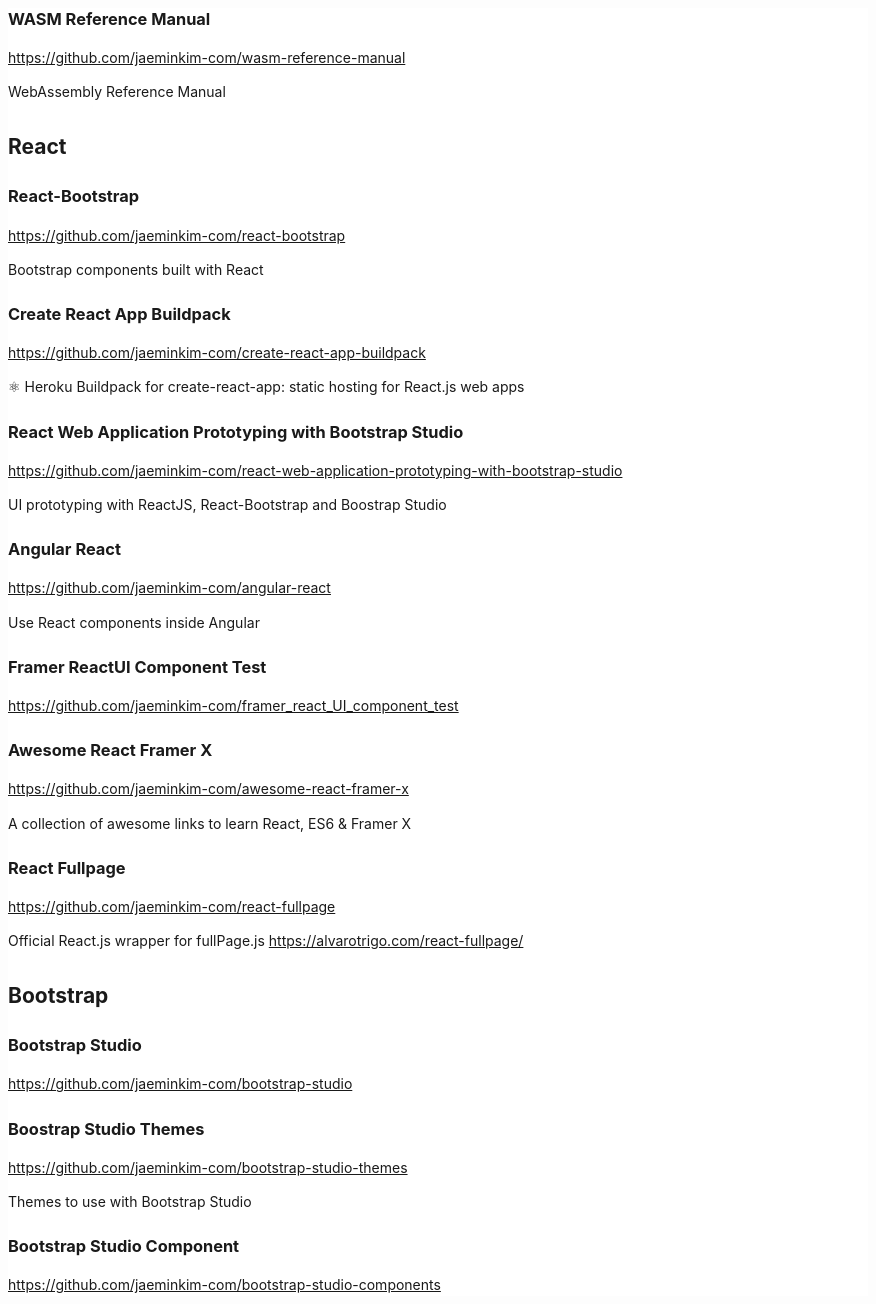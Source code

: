 ### WASM Reference Manual
https://github.com/jaeminkim-com/wasm-reference-manual

WebAssembly Reference Manual

## React

### React-Bootstrap
https://github.com/jaeminkim-com/react-bootstrap

Bootstrap components built with React

### Create React App Buildpack
https://github.com/jaeminkim-com/create-react-app-buildpack

⚛️ Heroku Buildpack for create-react-app: static hosting for React.js web apps

### React Web Application Prototyping with Bootstrap Studio
https://github.com/jaeminkim-com/react-web-application-prototyping-with-bootstrap-studio

UI prototyping with ReactJS, React-Bootstrap and Boostrap Studio

### Angular React
https://github.com/jaeminkim-com/angular-react

Use React components inside Angular

### Framer ReactUI Component Test
https://github.com/jaeminkim-com/framer_react_UI_component_test

### Awesome React Framer X
https://github.com/jaeminkim-com/awesome-react-framer-x

A collection of awesome links to learn React, ES6 & Framer X

### React Fullpage
https://github.com/jaeminkim-com/react-fullpage

Official React.js wrapper for fullPage.js https://alvarotrigo.com/react-fullpage/

## Bootstrap

### Bootstrap Studio
https://github.com/jaeminkim-com/bootstrap-studio

### Boostrap Studio Themes
https://github.com/jaeminkim-com/bootstrap-studio-themes

Themes to use with Bootstrap Studio

### Bootstrap Studio Component
https://github.com/jaeminkim-com/bootstrap-studio-components
